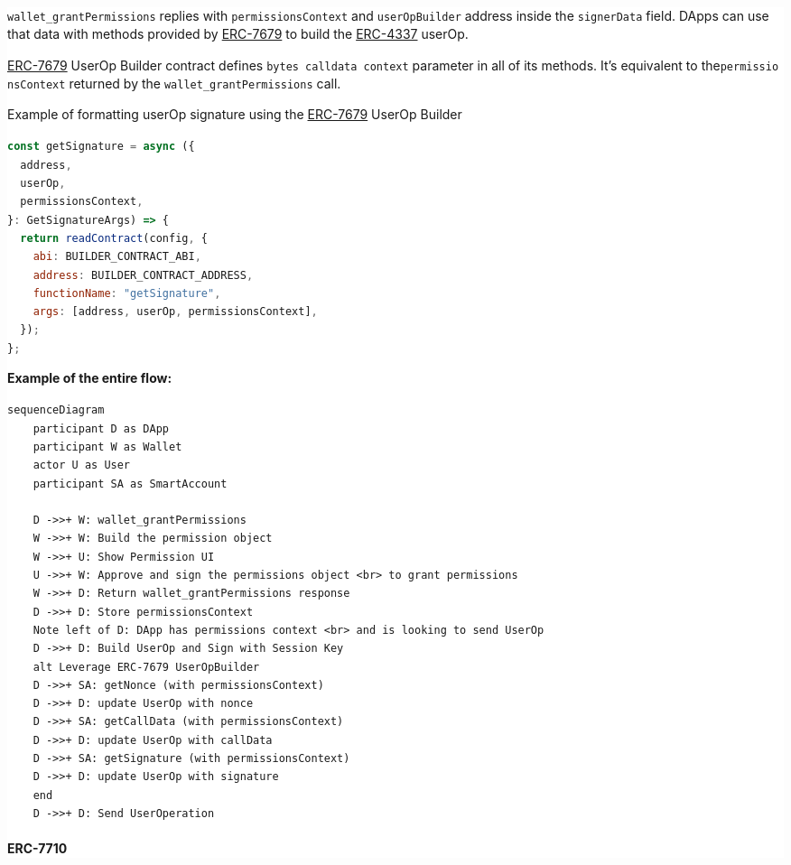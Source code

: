 `wallet_grantPermissions` replies with `permissionsContext` and `userOpBuilder` address inside the `signerData` field. DApps can use that data with methods provided by [ERC-7679](./eip-7679.md) to build the [ERC-4337](./eip-4337.md) userOp.

[ERC-7679](./eip-7679.md) UserOp Builder contract defines `bytes calldata context` parameter in all of its methods. It’s equivalent to the`permissionsContext` returned by the `wallet_grantPermissions` call.

Example of formatting userOp signature using the [ERC-7679](./eip-7679.md) UserOp Builder

```jsx
const getSignature = async ({
  address,
  userOp,
  permissionsContext,
}: GetSignatureArgs) => {
  return readContract(config, {
    abi: BUILDER_CONTRACT_ABI,
    address: BUILDER_CONTRACT_ADDRESS,
    functionName: "getSignature",
    args: [address, userOp, permissionsContext],
  });
};
```

**Example of the entire flow:**

```mermaid
sequenceDiagram
    participant D as DApp
    participant W as Wallet
    actor U as User
    participant SA as SmartAccount

    D ->>+ W: wallet_grantPermissions
    W ->>+ W: Build the permission object
    W ->>+ U: Show Permission UI
    U ->>+ W: Approve and sign the permissions object <br> to grant permissions
    W ->>+ D: Return wallet_grantPermissions response
    D ->>+ D: Store permissionsContext
    Note left of D: DApp has permissions context <br> and is looking to send UserOp
    D ->>+ D: Build UserOp and Sign with Session Key
    alt Leverage ERC-7679 UserOpBuilder
    D ->>+ SA: getNonce (with permissionsContext)
    D ->>+ D: update UserOp with nonce
    D ->>+ SA: getCallData (with permissionsContext)
    D ->>+ D: update UserOp with callData
    D ->>+ SA: getSignature (with permissionsContext)
    D ->>+ D: update UserOp with signature
    end
    D ->>+ D: Send UserOperation
```

#### ERC-7710
